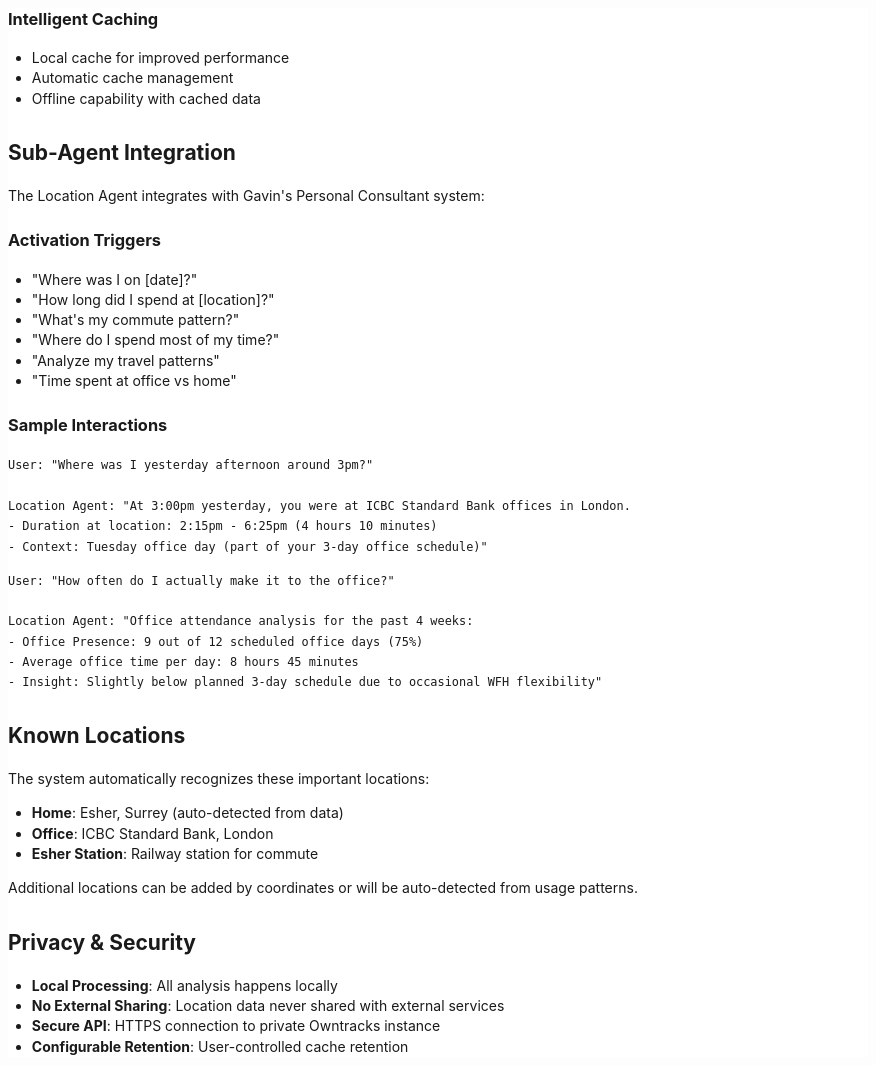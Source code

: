 ### Intelligent Caching
- Local cache for improved performance
- Automatic cache management
- Offline capability with cached data

## Sub-Agent Integration

The Location Agent integrates with Gavin's Personal Consultant system:

### Activation Triggers
- "Where was I on [date]?"
- "How long did I spend at [location]?"
- "What's my commute pattern?"
- "Where do I spend most of my time?"
- "Analyze my travel patterns"
- "Time spent at office vs home"

### Sample Interactions

```
User: "Where was I yesterday afternoon around 3pm?"

Location Agent: "At 3:00pm yesterday, you were at ICBC Standard Bank offices in London.
- Duration at location: 2:15pm - 6:25pm (4 hours 10 minutes)
- Context: Tuesday office day (part of your 3-day office schedule)"
```

```
User: "How often do I actually make it to the office?"

Location Agent: "Office attendance analysis for the past 4 weeks:
- Office Presence: 9 out of 12 scheduled office days (75%)
- Average office time per day: 8 hours 45 minutes
- Insight: Slightly below planned 3-day schedule due to occasional WFH flexibility"
```

## Known Locations

The system automatically recognizes these important locations:

- **Home**: Esher, Surrey (auto-detected from data)
- **Office**: ICBC Standard Bank, London
- **Esher Station**: Railway station for commute

Additional locations can be added by coordinates or will be auto-detected from usage patterns.

## Privacy & Security

- **Local Processing**: All analysis happens locally
- **No External Sharing**: Location data never shared with external services
- **Secure API**: HTTPS connection to private Owntracks instance
- **Configurable Retention**: User-controlled cache retention
